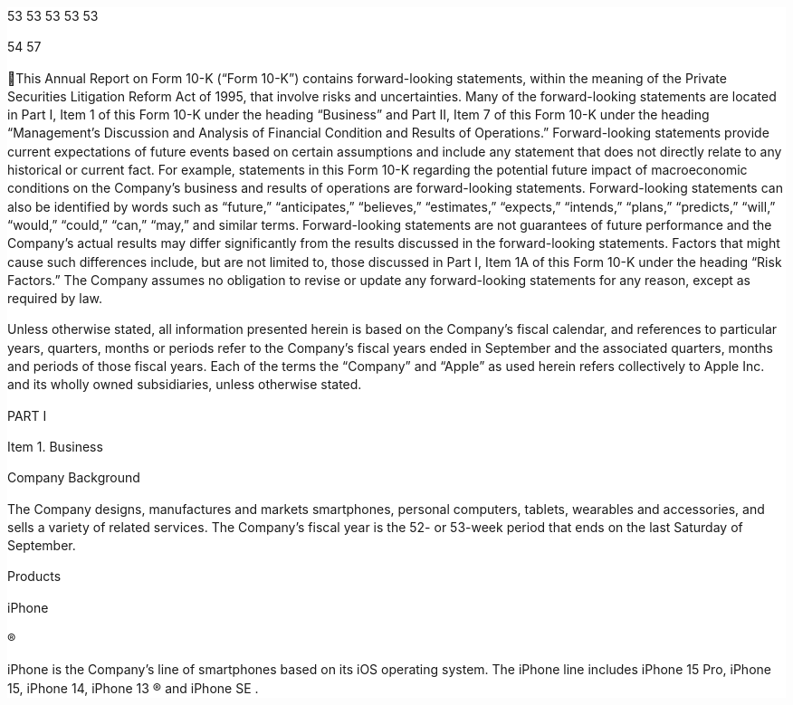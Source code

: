 53
53
53
53
53

54
57

This Annual Report on Form 10-K (“Form 10-K”) contains forward-looking statements, within the meaning of the Private Securities Litigation Reform Act of 1995,
that involve risks and uncertainties. Many of the forward-looking statements are located in Part I, Item 1 of this Form 10-K under the heading “Business” and Part
II,  Item  7  of  this  Form  10-K  under  the  heading  “Management’s  Discussion  and  Analysis  of  Financial  Condition  and  Results  of  Operations.”  Forward-looking
statements provide current expectations of future events based on certain assumptions and include any statement that does not directly relate to any historical
or current fact. For example, statements in this Form 10-K regarding the potential future impact of macroeconomic conditions on the Company’s business and
results  of  operations  are  forward-looking  statements.  Forward-looking  statements  can  also  be  identified  by  words  such  as  “future,”  “anticipates,”  “believes,”
“estimates,”  “expects,”  “intends,”  “plans,”  “predicts,”  “will,”  “would,”  “could,”  “can,”  “may,”  and  similar  terms.  Forward-looking  statements  are  not  guarantees  of
future  performance  and  the  Company’s  actual  results  may  differ  significantly  from  the  results  discussed  in  the  forward-looking  statements.  Factors  that  might
cause  such  differences  include,  but  are  not  limited  to,  those  discussed  in  Part  I,  Item  1A  of  this  Form  10-K  under  the  heading  “Risk  Factors.”  The  Company
assumes no obligation to revise or update any forward-looking statements for any reason, except as required by law.

Unless  otherwise  stated,  all  information  presented  herein  is  based  on  the  Company’s  fiscal  calendar,  and  references  to  particular  years,  quarters,  months  or
periods refer to the Company’s fiscal years ended in September and the associated quarters, months and periods of those fiscal years. Each of the terms the
“Company” and “Apple” as used herein refers collectively to Apple Inc. and its wholly owned subsidiaries, unless otherwise stated.

PART I

Item 1.    Business

Company Background

The  Company  designs,  manufactures  and  markets  smartphones,  personal  computers,  tablets,  wearables  and  accessories,  and  sells  a  variety  of  related
services. The Company’s fiscal year is the 52- or 53-week period that ends on the last Saturday of September.

Products

iPhone

®

iPhone  is the Company’s line of smartphones based on its iOS operating system. The iPhone line includes iPhone 15 Pro, iPhone 15, iPhone 14, iPhone 13
®
and iPhone SE .
